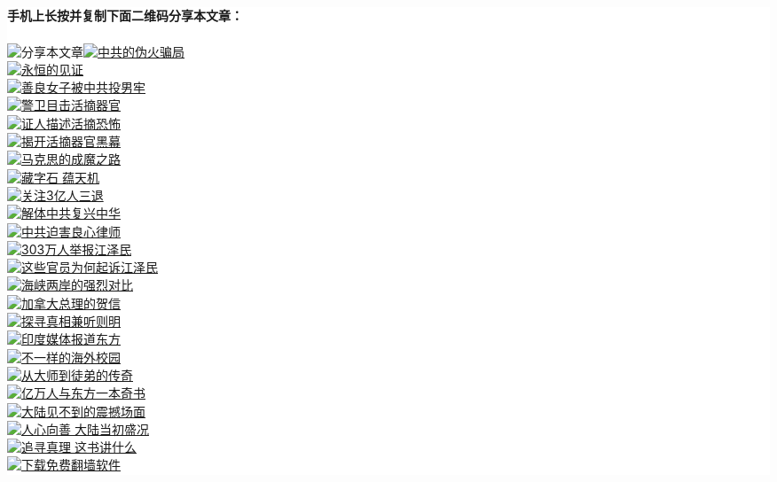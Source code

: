 <strong>手机上长按并复制下面二维码分享本文章：</strong><br><br><img src="http://d1p1.ip.zn2.us/v.php?action=qrcode&url=/gb/19/5/7/n11240393.md%231" title="分享本文章"></td><td VALIGN=TOP><a href="/gb/16/1/21/n4622075.md?dfh#1" target="_blank"><img src="https://raw.githubusercontent.com/wlrgim293/djy/master/gb/300/wei-f1.jpg" title="中共的伪火骗局"  alt="中共的伪火骗局"></a><br><a href="https://github.com/wlrgim293/www/blob/master/README.md?dfh#9" target="_blank"><img src="https://raw.githubusercontent.com/wlrgim293/djy/master/gb/300/yong-h.jpg" title="永恒的见证"  alt="永恒的见证"></a><br><a href="/gb/13/9/29/n3974789.md?dfh#1" target="_blank"><img src="https://raw.githubusercontent.com/wlrgim293/djy/master/gb/300/shang-lnz.jpg" title="善良女子被中共投男牢"  alt="善良女子被中共投男牢"></a><br><a href="/gb/16/3/16/n4663449.md?dfh#1" target="_blank"><img src="https://raw.githubusercontent.com/wlrgim293/djy/master/gb/300/huo-z3.jpg" title="警卫目击活摘器官"  alt="警卫目击活摘器官"></a><br><a href="/gb/16/8/7/n8177641.md?dfh#1" target="_blank"><img src="https://raw.githubusercontent.com/wlrgim293/djy/master/gb/300/huo-z4.jpg" title="证人描述活摘恐怖"  alt="证人描述活摘恐怖"></a><br><a href="/gb/10/4/19/n2881569.md?dfh#1" target="_blank"><img src="https://raw.githubusercontent.com/wlrgim293/djy/master/gb/300/huo-z1.jpg" title="揭开活摘器官黑幕"  alt="揭开活摘器官黑幕"></a><br><a href="/gb/10/11/7/n3077476.md?dfh#1" target="_blank"><img src="https://raw.githubusercontent.com/wlrgim293/djy/master/gb/300/ma-ks.jpg" title="马克思的成魔之路"  alt="马克思的成魔之路"></a><br><a href="/gb/14/6/9/n4173977.md?dfh#1" target="_blank"><img src="https://raw.githubusercontent.com/wlrgim293/djy/master/gb/300/chang-zs.jpg" title="藏字石 蕴天机"  alt="藏字石 蕴天机"></a><br><a href="/gb/18/5/10/n10381511.md?dfh#1" target="_blank"><img src="https://raw.githubusercontent.com/wlrgim293/djy/master/gb/300/st1.jpg" title="关注3亿人三退"  alt="关注3亿人三退"></a><br><a href="/gb/18/3/21/n10237682.md?dfh#1" target="_blank"><img src="https://raw.githubusercontent.com/wlrgim293/djy/master/gb/300/jie-t.jpg" title="解体中共复兴中华"  alt="解体中共复兴中华"></a><br><a href="/gb/9/2/9/n2422991.md?dfh#1" target="_blank"><img src="https://raw.githubusercontent.com/wlrgim293/djy/master/gb/300/gao-zs.jpg" title="中共迫害良心律师"  alt="中共迫害良心律师"></a><br><a href="/gb/18/12/9/n10900044.md?dfh#1" target="_blank"><img src="https://raw.githubusercontent.com/wlrgim293/djy/master/gb/300/sj1.jpg" title="303万人举报江泽民"  alt="303万人举报江泽民"></a><br><a href="/gb/18/8/28/n10672014.md?dfh#1" target="_blank"><img src="https://raw.githubusercontent.com/wlrgim293/djy/master/gb/300/sj2.jpg" title="这些官员为何起诉江泽民"  alt="这些官员为何起诉江泽民"></a><br><a href="/gb/8/12/18/n2367165.md?dfh#1" target="_blank"><img src="https://raw.githubusercontent.com/wlrgim293/djy/master/gb/300/liangan.jpg" title="海峡两岸的强烈对比"  alt="海峡两岸的强烈对比"></a><br><a href="/gb/15/12/10/n4593139.md?dfh#1" target="_blank"><img src="https://raw.githubusercontent.com/wlrgim293/djy/master/gb/300/jia-ndzl.jpg" title="加拿大总理的贺信"  alt="加拿大总理的贺信"></a><br><a href="/gb/11/6/17/n3289382.md?dfh#1" target="_blank"><img src="https://raw.githubusercontent.com/wlrgim293/djy/master/gb/300/xiao-wd.jpg" title="探寻真相兼听则明"  alt="探寻真相兼听则明"></a><br><a href="/gb/18/10/27/n10812623.md?dfh#1" target="_blank"><img src="https://raw.githubusercontent.com/wlrgim293/djy/master/gb/300/yindu.jpg" title="印度媒体报道东方"  alt="印度媒体报道东方"></a><br><a href="/gb/18/6/9/n10469652.md?dfh#1" target="_blank"><img src="https://raw.githubusercontent.com/wlrgim293/djy/master/gb/300/xie-j.jpg" title="不一样的海外校园"  alt="不一样的海外校园"></a><br><a href="/gb/7/4/5/n1669415.md?dfh#1" target="_blank"><img src="https://raw.githubusercontent.com/wlrgim293/djy/master/gb/300/li-up.jpg" title="从大师到徒弟的传奇"  alt="从大师到徒弟的传奇"></a><br><a href="/gb/17/5/26/n9191512.md?dfh#1" target="_blank"><img src="https://raw.githubusercontent.com/wlrgim293/djy/master/gb/300/zfl2.jpg" title="亿万人与东方一本奇书"  alt="亿万人与东方一本奇书"></a><br><a href="/gb/13/11/27/n4020290.md?dfh#1" target="_blank"><img src="https://raw.githubusercontent.com/wlrgim293/djy/master/gb/300/zhen-h.jpg" title="大陆见不到的震撼场面"  alt="大陆见不到的震撼场面"></a><br><a href="/gb/15/7/17/n4482910.md?dfh#1" target="_blank"><img src="https://raw.githubusercontent.com/wlrgim293/djy/master/gb/300/dalu-sk.jpg" title="人心向善 大陆当初盛况"  alt="人心向善 大陆当初盛况"></a><br><a href="/gb/19/1/5/n10955468.md?dfh#1" target="_blank"><img src="https://raw.githubusercontent.com/wlrgim293/djy/master/gb/300/zfl1.jpg" title="追寻真理 这书讲什么"  alt="追寻真理 这书讲什么"></a><br><a href="https://github.com/bannedbook/fanqiang/wiki" target="_blank"><img src="https://raw.githubusercontent.com/wlrgim293/djy/master/gb/300/fq1.jpg" title="下载免费翻墙软件"  alt="下载免费翻墙软件"></a><br></td></tr></table>
